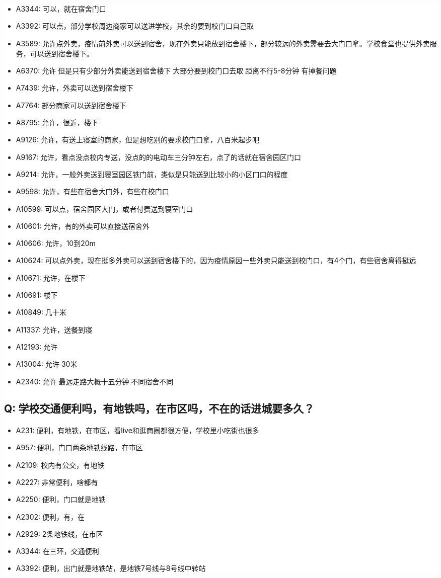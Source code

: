 - A3344: 可以，就在宿舍门口

- A3392: 可以点，部分学校周边商家可以送进学校，其余的要到校门口自己取

- A3589: 允许点外卖，疫情前外卖可以送到宿舍，现在外卖只能放到宿舍楼下，部分较远的外卖需要去大门口拿。学校食堂也提供外卖服务，可以送到宿舍楼下。

- A6370: 允许 但是只有少部分外卖能送到宿舍楼下 大部分要到校门口去取 距离不行5-8分钟 有掉餐问题

- A7439: 允许，外卖可以送到宿舍楼下

- A7764: 部分商家可以送到宿舍楼下

- A8795: 允许，很近，楼下

- A9126: 允许，有送上寝室的商家，但是想吃别的要求校门口拿，八百米起步吧

- A9167: 允许，看点没点校内专送，没点的的电动车三分钟左右，点了的话就在宿舍园区门口

- A9214: 允许，一般外卖送到寝室园区铁门前，类似是只能送到比较小的小区门口的程度

- A9598: 允许，有些在宿舍大门外，有些在校门口

- A10599: 可以点，宿舍园区大门，或者付费送到寝室门口

- A10601: 允许，有的外卖可以直接送宿舍外

- A10606: 允许，10到20m

- A10624: 可以点外卖，现在挺多外卖可以送到宿舍楼下的，因为疫情原因一些外卖只能送到校门口，有4个门，有些宿舍离得挺远

- A10671: 允许，在楼下

- A10691: 楼下

- A10849: 几十米

- A11337: 允许，送餐到寝

- A12193: 允许

- A13004: 允许  30米

- A2340: 允许 最远走路大概十五分钟 不同宿舍不同

## Q: 学校交通便利吗，有地铁吗，在市区吗，不在的话进城要多久？

- A231: 便利，有地铁，在市区，看live和逛商圈都很方便，学校里小吃街也很多

- A957: 便利，门口两条地铁线路，在市区

- A2109: 校内有公交，有地铁

- A2227: 非常便利，啥都有

- A2250: 便利，门口就是地铁

- A2302: 便利，有，在

- A2929: 2条地铁线，在市区

- A3344: 在三环，交通便利

- A3392: 便利，出门就是地铁站，是地铁7号线与8号线中转站
